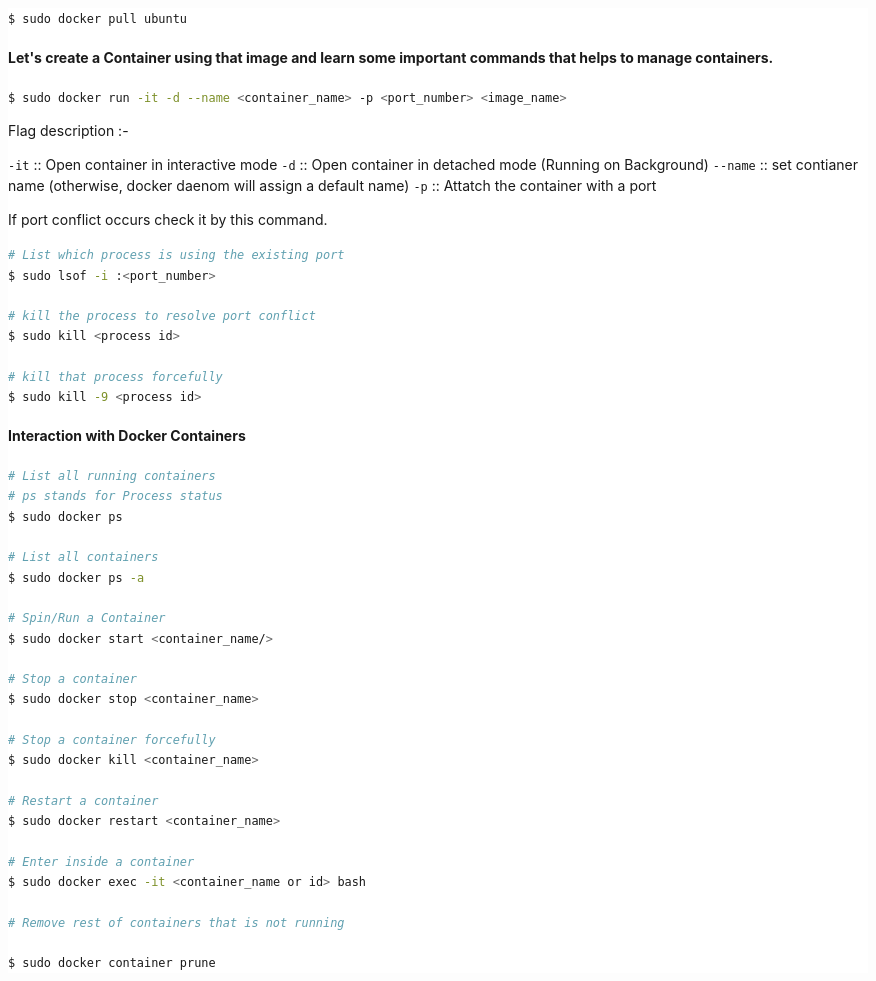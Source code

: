```bash
$ sudo docker pull ubuntu
```

#### Let's create a Container using that image and learn some important commands that helps to manage containers.

```bash
$ sudo docker run -it -d --name <container_name> -p <port_number> <image_name>
```

Flag description :-

<code>-it</code> :: Open container in interactive mode
<code>-d</code> :: Open container in detached mode (Running on Background)
<code>--name</code> :: set contianer name (otherwise, docker daenom will assign a default name)
<code>-p</code> :: Attatch the container with a port

If port conflict occurs check it by this command.

```bash
# List which process is using the existing port
$ sudo lsof -i :<port_number>

# kill the process to resolve port conflict
$ sudo kill <process id>

# kill that process forcefully
$ sudo kill -9 <process id>
```

#### Interaction with Docker Containers

```bash
# List all running containers
# ps stands for Process status
$ sudo docker ps

# List all containers
$ sudo docker ps -a

# Spin/Run a Container
$ sudo docker start <container_name/>

# Stop a container
$ sudo docker stop <container_name>

# Stop a container forcefully
$ sudo docker kill <container_name>

# Restart a container
$ sudo docker restart <container_name>

# Enter inside a container
$ sudo docker exec -it <container_name or id> bash

# Remove rest of containers that is not running

$ sudo docker container prune
```
